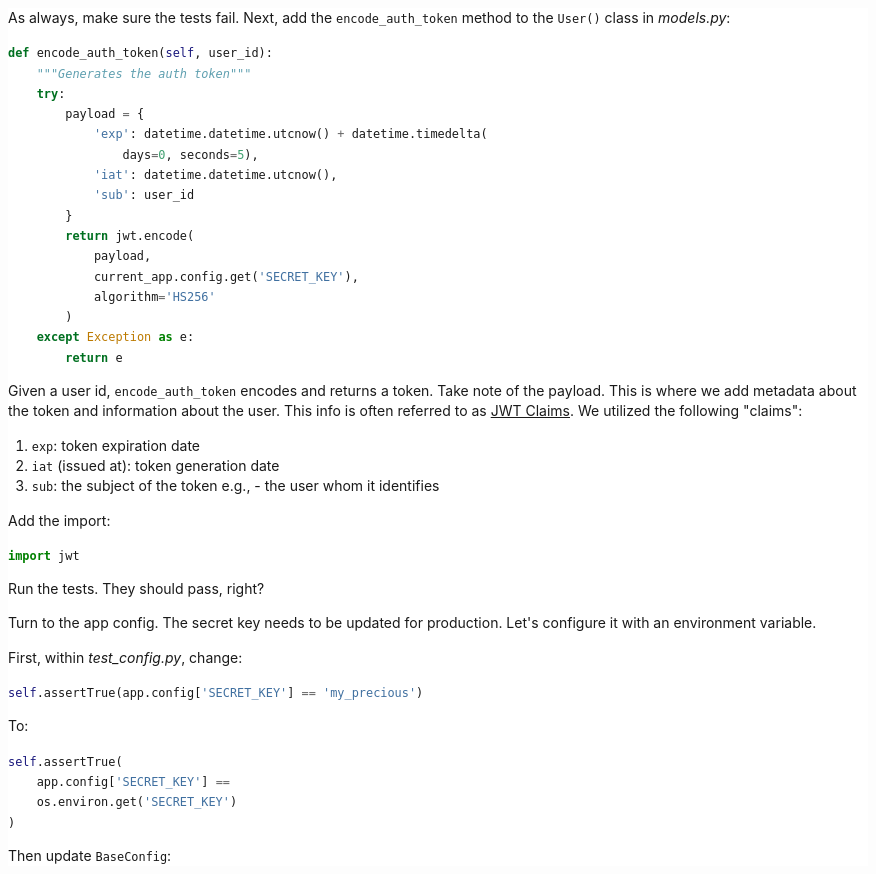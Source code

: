 As always, make sure the tests fail. Next, add the `encode_auth_token` method to the `User()` class in *models.py*:

```python
def encode_auth_token(self, user_id):
    """Generates the auth token"""
    try:
        payload = {
            'exp': datetime.datetime.utcnow() + datetime.timedelta(
                days=0, seconds=5),
            'iat': datetime.datetime.utcnow(),
            'sub': user_id
        }
        return jwt.encode(
            payload,
            current_app.config.get('SECRET_KEY'),
            algorithm='HS256'
        )
    except Exception as e:
        return e
```

Given a user id, `encode_auth_token` encodes and returns a token. Take note of the payload. This is where we add metadata about the token and information about the user. This info is often referred to as [JWT Claims](https://scotch.io/tutorials/the-anatomy-of-a-json-web-token#payload). We utilized the following "claims":

1. `exp`: token expiration date
1. `iat` (issued at): token generation date
1. `sub`: the subject of the token e.g., - the user whom it identifies

Add the import:

```python
import jwt
```

Run the tests. They should pass, right?

Turn to the app config. The secret key needs to be updated for production. Let's configure it with an environment variable.

First, within *test_config.py*, change:

```python
self.assertTrue(app.config['SECRET_KEY'] == 'my_precious')
```

To:

```python
self.assertTrue(
    app.config['SECRET_KEY'] ==
    os.environ.get('SECRET_KEY')
)
```

Then update `BaseConfig`:
